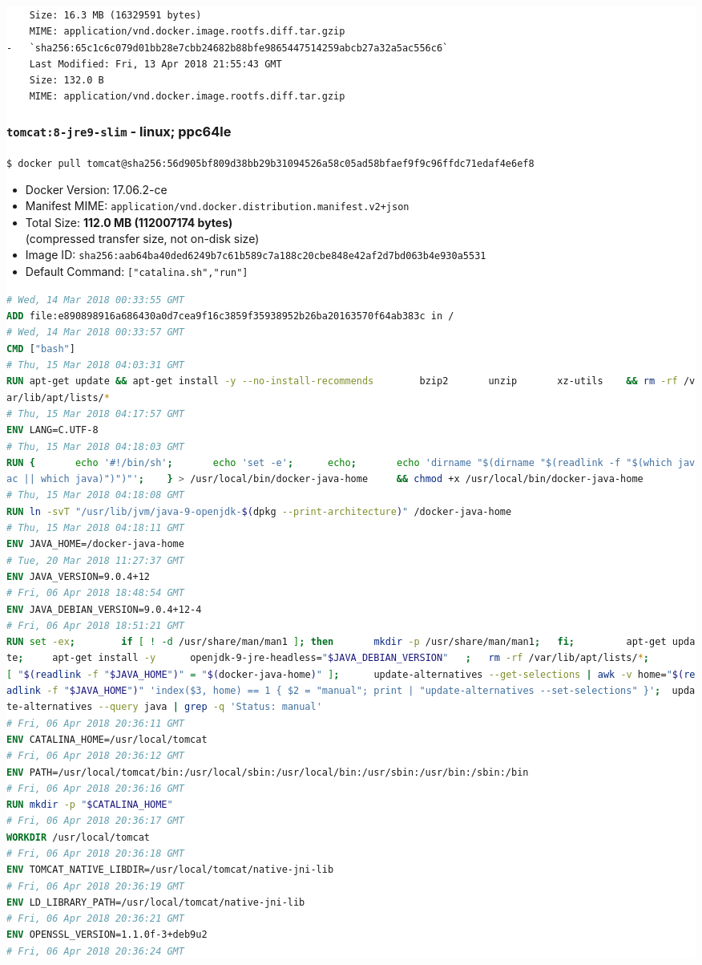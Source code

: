 		Size: 16.3 MB (16329591 bytes)  
		MIME: application/vnd.docker.image.rootfs.diff.tar.gzip
	-	`sha256:65c1c6c079d01bb28e7cbb24682b88bfe9865447514259abcb27a32a5ac556c6`  
		Last Modified: Fri, 13 Apr 2018 21:55:43 GMT  
		Size: 132.0 B  
		MIME: application/vnd.docker.image.rootfs.diff.tar.gzip

### `tomcat:8-jre9-slim` - linux; ppc64le

```console
$ docker pull tomcat@sha256:56d905bf809d38bb29b31094526a58c05ad58bfaef9f9c96ffdc71edaf4e6ef8
```

-	Docker Version: 17.06.2-ce
-	Manifest MIME: `application/vnd.docker.distribution.manifest.v2+json`
-	Total Size: **112.0 MB (112007174 bytes)**  
	(compressed transfer size, not on-disk size)
-	Image ID: `sha256:aab64ba40ded6249b7c61b589c7a188c20cbe848e42af2d7bd063b4e930a5531`
-	Default Command: `["catalina.sh","run"]`

```dockerfile
# Wed, 14 Mar 2018 00:33:55 GMT
ADD file:e890898916a686430a0d7cea9f16c3859f35938952b26ba20163570f64ab383c in / 
# Wed, 14 Mar 2018 00:33:57 GMT
CMD ["bash"]
# Thu, 15 Mar 2018 04:03:31 GMT
RUN apt-get update && apt-get install -y --no-install-recommends 		bzip2 		unzip 		xz-utils 	&& rm -rf /var/lib/apt/lists/*
# Thu, 15 Mar 2018 04:17:57 GMT
ENV LANG=C.UTF-8
# Thu, 15 Mar 2018 04:18:03 GMT
RUN { 		echo '#!/bin/sh'; 		echo 'set -e'; 		echo; 		echo 'dirname "$(dirname "$(readlink -f "$(which javac || which java)")")"'; 	} > /usr/local/bin/docker-java-home 	&& chmod +x /usr/local/bin/docker-java-home
# Thu, 15 Mar 2018 04:18:08 GMT
RUN ln -svT "/usr/lib/jvm/java-9-openjdk-$(dpkg --print-architecture)" /docker-java-home
# Thu, 15 Mar 2018 04:18:11 GMT
ENV JAVA_HOME=/docker-java-home
# Tue, 20 Mar 2018 11:27:37 GMT
ENV JAVA_VERSION=9.0.4+12
# Fri, 06 Apr 2018 18:48:54 GMT
ENV JAVA_DEBIAN_VERSION=9.0.4+12-4
# Fri, 06 Apr 2018 18:51:21 GMT
RUN set -ex; 		if [ ! -d /usr/share/man/man1 ]; then 		mkdir -p /usr/share/man/man1; 	fi; 		apt-get update; 	apt-get install -y 		openjdk-9-jre-headless="$JAVA_DEBIAN_VERSION" 	; 	rm -rf /var/lib/apt/lists/*; 		[ "$(readlink -f "$JAVA_HOME")" = "$(docker-java-home)" ]; 		update-alternatives --get-selections | awk -v home="$(readlink -f "$JAVA_HOME")" 'index($3, home) == 1 { $2 = "manual"; print | "update-alternatives --set-selections" }'; 	update-alternatives --query java | grep -q 'Status: manual'
# Fri, 06 Apr 2018 20:36:11 GMT
ENV CATALINA_HOME=/usr/local/tomcat
# Fri, 06 Apr 2018 20:36:12 GMT
ENV PATH=/usr/local/tomcat/bin:/usr/local/sbin:/usr/local/bin:/usr/sbin:/usr/bin:/sbin:/bin
# Fri, 06 Apr 2018 20:36:16 GMT
RUN mkdir -p "$CATALINA_HOME"
# Fri, 06 Apr 2018 20:36:17 GMT
WORKDIR /usr/local/tomcat
# Fri, 06 Apr 2018 20:36:18 GMT
ENV TOMCAT_NATIVE_LIBDIR=/usr/local/tomcat/native-jni-lib
# Fri, 06 Apr 2018 20:36:19 GMT
ENV LD_LIBRARY_PATH=/usr/local/tomcat/native-jni-lib
# Fri, 06 Apr 2018 20:36:21 GMT
ENV OPENSSL_VERSION=1.1.0f-3+deb9u2
# Fri, 06 Apr 2018 20:36:24 GMT
```